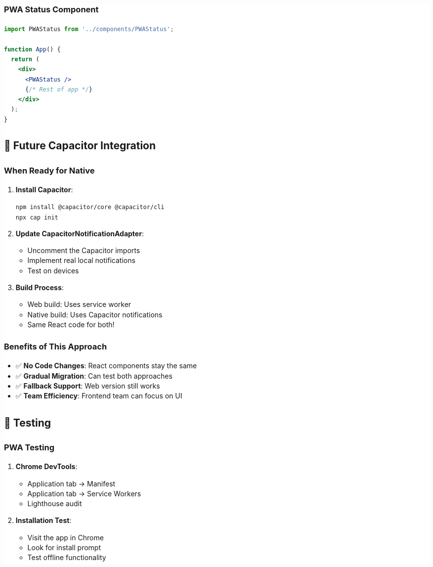 ### **PWA Status Component**
```jsx
import PWAStatus from '../components/PWAStatus';

function App() {
  return (
    <div>
      <PWAStatus />
      {/* Rest of app */}
    </div>
  );
}
```

## 🔮 **Future Capacitor Integration**

### **When Ready for Native**
1. **Install Capacitor**:
   ```bash
   npm install @capacitor/core @capacitor/cli
   npx cap init
   ```

2. **Update CapacitorNotificationAdapter**:
   - Uncomment the Capacitor imports
   - Implement real local notifications
   - Test on devices

3. **Build Process**:
   - Web build: Uses service worker
   - Native build: Uses Capacitor notifications
   - Same React code for both!

### **Benefits of This Approach**
- ✅ **No Code Changes**: React components stay the same
- ✅ **Gradual Migration**: Can test both approaches
- ✅ **Fallback Support**: Web version still works
- ✅ **Team Efficiency**: Frontend team can focus on UI

## 🧪 **Testing**

### **PWA Testing**
1. **Chrome DevTools**:
   - Application tab → Manifest
   - Application tab → Service Workers
   - Lighthouse audit

2. **Installation Test**:
   - Visit the app in Chrome
   - Look for install prompt
   - Test offline functionality
